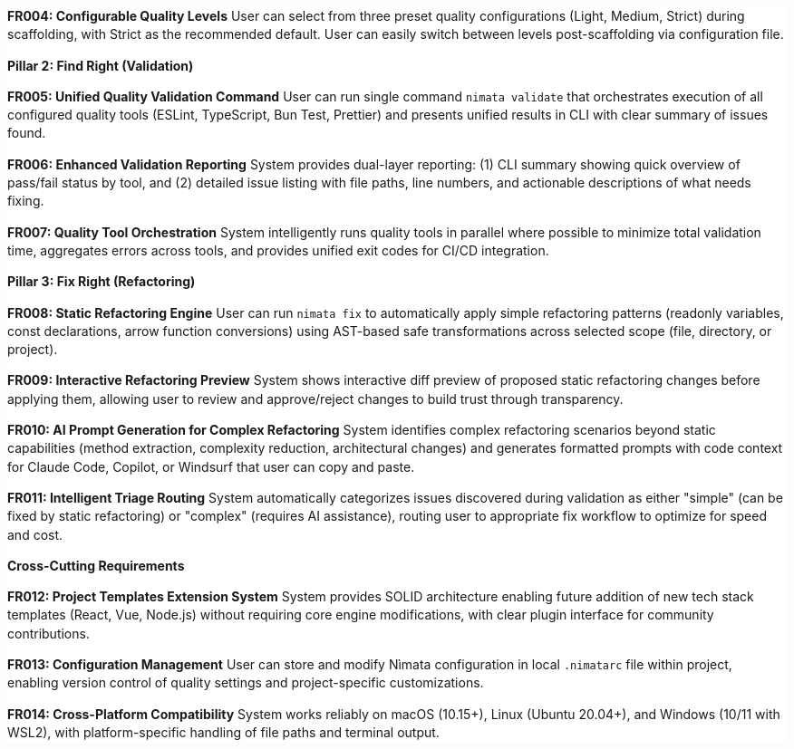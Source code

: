 **FR004: Configurable Quality Levels**
User can select from three preset quality configurations (Light, Medium, Strict) during scaffolding, with Strict as the recommended default. User can easily switch between levels post-scaffolding via configuration file.

**Pillar 2: Find Right (Validation)**

**FR005: Unified Quality Validation Command**
User can run single command `nimata validate` that orchestrates execution of all configured quality tools (ESLint, TypeScript, Bun Test, Prettier) and presents unified results in CLI with clear summary of issues found.

**FR006: Enhanced Validation Reporting**
System provides dual-layer reporting: (1) CLI summary showing quick overview of pass/fail status by tool, and (2) detailed issue listing with file paths, line numbers, and actionable descriptions of what needs fixing.

**FR007: Quality Tool Orchestration**
System intelligently runs quality tools in parallel where possible to minimize total validation time, aggregates errors across tools, and provides unified exit codes for CI/CD integration.

**Pillar 3: Fix Right (Refactoring)**

**FR008: Static Refactoring Engine**
User can run `nimata fix` to automatically apply simple refactoring patterns (readonly variables, const declarations, arrow function conversions) using AST-based safe transformations across selected scope (file, directory, or project).

**FR009: Interactive Refactoring Preview**
System shows interactive diff preview of proposed static refactoring changes before applying them, allowing user to review and approve/reject changes to build trust through transparency.

**FR010: AI Prompt Generation for Complex Refactoring**
System identifies complex refactoring scenarios beyond static capabilities (method extraction, complexity reduction, architectural changes) and generates formatted prompts with code context for Claude Code, Copilot, or Windsurf that user can copy and paste.

**FR011: Intelligent Triage Routing**
System automatically categorizes issues discovered during validation as either "simple" (can be fixed by static refactoring) or "complex" (requires AI assistance), routing user to appropriate fix workflow to optimize for speed and cost.

**Cross-Cutting Requirements**

**FR012: Project Templates Extension System**
System provides SOLID architecture enabling future addition of new tech stack templates (React, Vue, Node.js) without requiring core engine modifications, with clear plugin interface for community contributions.

**FR013: Configuration Management**
User can store and modify Nìmata configuration in local `.nimatarc` file within project, enabling version control of quality settings and project-specific customizations.

**FR014: Cross-Platform Compatibility**
System works reliably on macOS (10.15+), Linux (Ubuntu 20.04+), and Windows (10/11 with WSL2), with platform-specific handling of file paths and terminal output.
